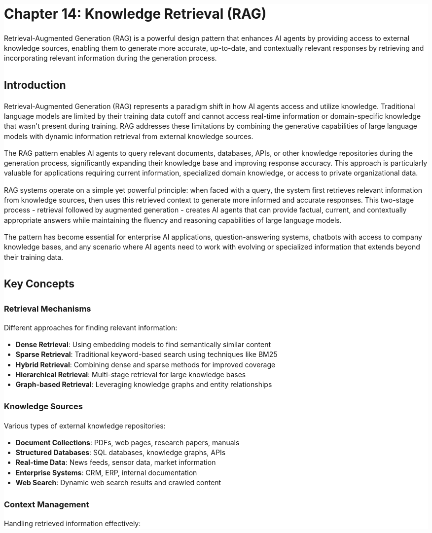 # Chapter 14: Knowledge Retrieval (RAG)

Retrieval-Augmented Generation (RAG) is a powerful design pattern that enhances AI agents by providing access to external knowledge sources, enabling them to generate more accurate, up-to-date, and contextually relevant responses by retrieving and incorporating relevant information during the generation process.

## Introduction

Retrieval-Augmented Generation (RAG) represents a paradigm shift in how AI agents access and utilize knowledge. Traditional language models are limited by their training data cutoff and cannot access real-time information or domain-specific knowledge that wasn't present during training. RAG addresses these limitations by combining the generative capabilities of large language models with dynamic information retrieval from external knowledge sources.

The RAG pattern enables AI agents to query relevant documents, databases, APIs, or other knowledge repositories during the generation process, significantly expanding their knowledge base and improving response accuracy. This approach is particularly valuable for applications requiring current information, specialized domain knowledge, or access to private organizational data.

RAG systems operate on a simple yet powerful principle: when faced with a query, the system first retrieves relevant information from knowledge sources, then uses this retrieved context to generate more informed and accurate responses. This two-stage process - retrieval followed by augmented generation - creates AI agents that can provide factual, current, and contextually appropriate answers while maintaining the fluency and reasoning capabilities of large language models.

The pattern has become essential for enterprise AI applications, question-answering systems, chatbots with access to company knowledge bases, and any scenario where AI agents need to work with evolving or specialized information that extends beyond their training data.

## Key Concepts

### Retrieval Mechanisms
Different approaches for finding relevant information:

- **Dense Retrieval**: Using embedding models to find semantically similar content
- **Sparse Retrieval**: Traditional keyword-based search using techniques like BM25
- **Hybrid Retrieval**: Combining dense and sparse methods for improved coverage
- **Hierarchical Retrieval**: Multi-stage retrieval for large knowledge bases
- **Graph-based Retrieval**: Leveraging knowledge graphs and entity relationships

### Knowledge Sources
Various types of external knowledge repositories:

- **Document Collections**: PDFs, web pages, research papers, manuals
- **Structured Databases**: SQL databases, knowledge graphs, APIs
- **Real-time Data**: News feeds, sensor data, market information
- **Enterprise Systems**: CRM, ERP, internal documentation
- **Web Search**: Dynamic web search results and crawled content

### Context Management
Handling retrieved information effectively:
